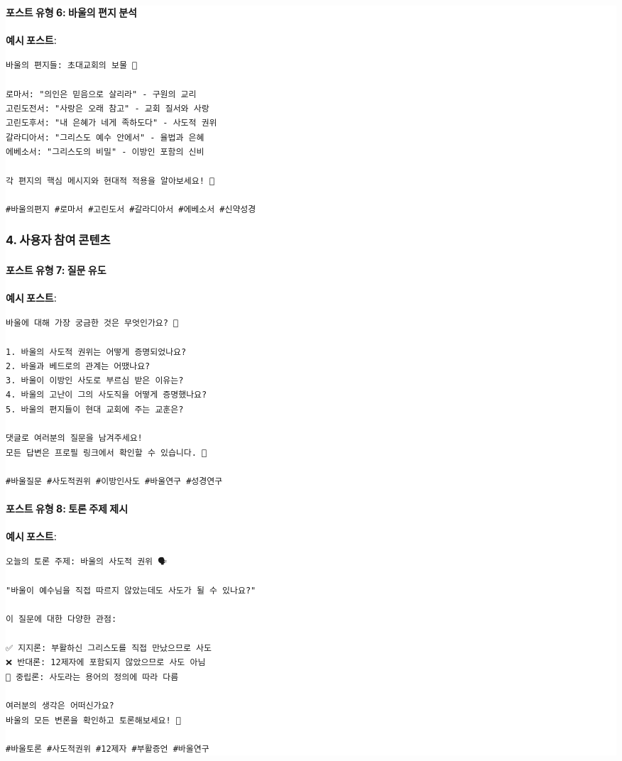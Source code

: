 #### 포스트 유형 6: 바울의 편지 분석
**예시 포스트**:
```
바울의 편지들: 초대교회의 보물 💎

로마서: "의인은 믿음으로 살리라" - 구원의 교리
고린도전서: "사랑은 오래 참고" - 교회 질서와 사랑
고린도후서: "내 은혜가 네게 족하도다" - 사도적 권위
갈라디아서: "그리스도 예수 안에서" - 율법과 은혜
에베소서: "그리스도의 비밀" - 이방인 포함의 신비

각 편지의 핵심 메시지와 현대적 적용을 알아보세요! 🔗

#바울의편지 #로마서 #고린도서 #갈라디아서 #에베소서 #신약성경
```

### 4. 사용자 참여 콘텐츠

#### 포스트 유형 7: 질문 유도
**예시 포스트**:
```
바울에 대해 가장 궁금한 것은 무엇인가요? 🤔

1. 바울의 사도적 권위는 어떻게 증명되었나요?
2. 바울과 베드로의 관계는 어땠나요?
3. 바울이 이방인 사도로 부르심 받은 이유는?
4. 바울의 고난이 그의 사도직을 어떻게 증명했나요?
5. 바울의 편지들이 현대 교회에 주는 교훈은?

댓글로 여러분의 질문을 남겨주세요! 
모든 답변은 프로필 링크에서 확인할 수 있습니다. 🔗

#바울질문 #사도적권위 #이방인사도 #바울연구 #성경연구
```

#### 포스트 유형 8: 토론 주제 제시
**예시 포스트**:
```
오늘의 토론 주제: 바울의 사도적 권위 🗣️

"바울이 예수님을 직접 따르지 않았는데도 사도가 될 수 있나요?"

이 질문에 대한 다양한 관점:

✅ 지지론: 부활하신 그리스도를 직접 만났으므로 사도
❌ 반대론: 12제자에 포함되지 않았으므로 사도 아님
🤔 중립론: 사도라는 용어의 정의에 따라 다름

여러분의 생각은 어떠신가요? 
바울의 모든 변론을 확인하고 토론해보세요! 🔗

#바울토론 #사도적권위 #12제자 #부활증언 #바울연구
```
